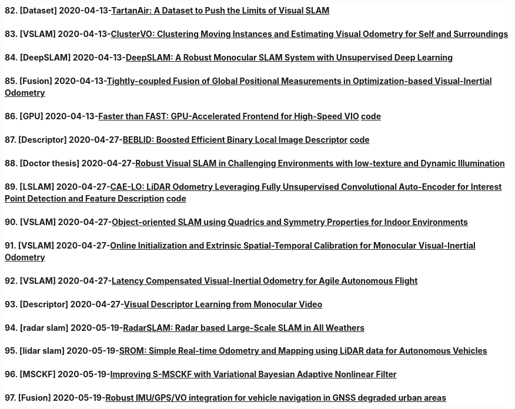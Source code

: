 #### 82. [Dataset] 2020-04-13-[TartanAir: A Dataset to Push the Limits of Visual SLAM](https://arxiv.org/pdf/2003.14338.pdf)
#### 83. [VSLAM] 2020-04-13-[ClusterVO: Clustering Moving Instances and Estimating Visual Odometry for Self and Surroundings](https://arxiv.org/pdf/2003.12980.pdf)
#### 84. [DeepSLAM] 2020-04-13-[DeepSLAM: A Robust Monocular SLAM System with Unsupervised Deep Learning](https://ieeexplore.ieee.org/abstract/document/9047170)
#### 85. [Fusion] 2020-04-13-[Tightly-coupled Fusion of Global Positional Measurements in Optimization-based Visual-Inertial Odometry](https://arxiv.org/pdf/2003.04159.pdf)
#### 86. [GPU] 2020-04-13-[Faster than FAST: GPU-Accelerated Frontend for High-Speed VIO](https://arxiv.org/pdf/2003.13493.pdf) [code](https://github.com/uzh-rpg/vilib)
#### 87. [Descriptor] 2020-04-27-[BEBLID: Boosted Efficient Binary Local Image Descriptor](https://sci-hub.tw/https://doi.org/10.1016/j.patrec.2020.04.005) [code](https://github.com/iago-suarez/BEBLID)
#### 88. [Doctor thesis] 2020-04-27-[Robust Visual SLAM in Challenging Environments with low-texture and Dynamic Illumination](https://riuma.uma.es/xmlui/bitstream/handle/10630/19479/TD_GOMEZ_OJEDA_Ruben.pdf?sequence=1&isAllowed=y)
#### 89. [LSLAM] 2020-04-27-[CAE-LO: LiDAR Odometry Leveraging Fully Unsupervised Convolutional Auto-Encoder for Interest Point Detection and Feature Description](https://arxiv.org/pdf/2001.01354.pdf) [code](https://github.com/SRainGit/CAE-LO)
#### 90. [VSLAM] 2020-04-27-[Object-oriented SLAM using Quadrics and Symmetry Properties for Indoor Environments](https://arxiv.org/pdf/2004.05303.pdf)
#### 91. [VSLAM] 2020-04-27-[Online Initialization and Extrinsic Spatial-Temporal Calibration for Monocular Visual-Inertial Odometry](https://arxiv.org/pdf/2004.05534.pdf)
#### 92. [VSLAM] 2020-04-27-[Latency Compensated Visual-Inertial Odometry for Agile Autonomous Flight](https://www.researchgate.net/publication/340650710_Latency_Compensated_Visual-Inertial_Odometry_for_Agile_Autonomous_Flight)
#### 93. [Descriptor] 2020-04-27-[Visual Descriptor Learning from Monocular Video](https://arxiv.org/pdf/2004.07007.pdf)
#### 94. [radar slam] 2020-05-19-[RadarSLAM: Radar based Large-Scale SLAM in All Weathers](https://arxiv.org/pdf/2005.02198.pdf)
#### 95. [lidar slam] 2020-05-19-[SROM: Simple Real-time Odometry and Mapping using LiDAR data for Autonomous Vehicles](https://arxiv.org/pdf/2005.02042.pdf)
#### 96. [MSCKF] 2020-05-19-[Improving S-MSCKF with Variational Bayesian Adaptive Nonlinear Filter](https://ieeexplore.ieee.org/abstract/document/9076179/authors#authors)
#### 97. [Fusion] 2020-05-19-[Robust IMU/GPS/VO integration for vehicle navigation in GNSS degraded urban areas](https://ieeexplore.ieee.org/abstract/document/9075286/authors#authors)